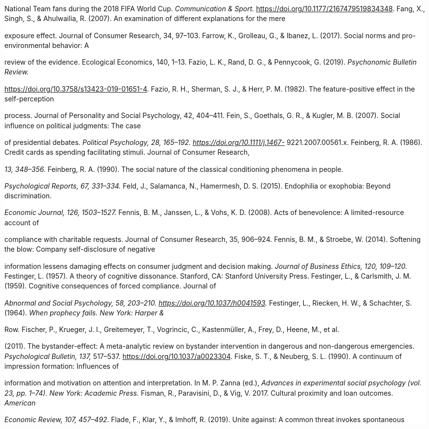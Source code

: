 National Team fans during the 2018 FIFA World Cup. _Communication & Sport._
https://doi.org/10.1177/2167479519834348.
Fang, X., Singh, S., & Ahulwailia, R. (2007). An examination of different explanations for the mere

exposure effect. Journal of Consumer Research, 34, 97–103.
Farrow, K., Grolleau, G., & Ibanez, L. (2017). Social norms and pro-environmental behavior: A

review of the evidence. Ecological Economics, 140, 1–13.
Fazio, L. K., Rand, D. G., & Pennycook, G. (2019). _Psychonomic Bulletin Review._

https://doi.org/10.3758/s13423-019-01651-4.
Fazio, R. H., Sherman, S. J., & Herr, P. M. (1982). The feature-positive effect in the self-perception

process. Journal of Personality and Social Psychology, 42, 404–411.
Fein, S., Goethals, G. R., & Kugler, M. B. (2007). Social influence on political judgments: The case

of presidential debates. _Political Psychology, 28, 165–192. https://doi.org/10.1111/j.1467-_
9221.2007.00561.x.
Feinberg, R. A. (1986). Credit cards as spending facilitating stimuli. Journal of Consumer Research,

_13, 348–356._
Feinberg, R. A. (1990). The social nature of the classical conditioning phenomena in people.

_Psychological Reports, 67, 331–334._
Feld, J., Salamanca, N., Hamermesh, D. S. (2015). Endophilia or exophobia: Beyond discrimination.

_Economic Journal, 126, 1503–1527._
Fennis, B. M., Janssen, L., & Vohs, K. D. (2008). Acts of benevolence: A limited-resource account of

compliance with charitable requests. Journal of Consumer Research, 35, 906–924.
Fennis, B. M., & Stroebe, W. (2014). Softening the blow: Company self-disclosure of negative

information lessens damaging effects on consumer judgment and decision making. _Journal of_
_Business Ethics, 120, 109–120._
Festinger, L. (1957). A theory of cognitive dissonance. Stanford, CA: Stanford University Press.
Festinger, L., & Carlsmith, J. M. (1959). Cognitive consequences of forced compliance. Journal of

_Abnormal and Social Psychology, 58, 203–210. https://doi.org/10.1037/h0041593._
Festinger, L., Riecken, H. W., & Schachter, S. (1964). _When prophecy fails. New York: Harper &_

Row.
Fischer, P., Krueger, J. I., Greitemeyer, T., Vogrincic, C., Kastenmüller, A., Frey, D., Heene, M., et al.

(2011). The bystander-effect: A meta-analytic review on bystander intervention in dangerous and
non-dangerous emergencies. _Psychological_ _Bulletin,_ _137,_ 517–537.
https://doi.org/10.1037/a0023304.
Fiske, S. T., & Neuberg, S. L. (1990). A continuum of impression formation: Influences of

information and motivation on attention and interpretation. In M. P. Zanna (ed.), _Advances in_
_experimental social psychology (vol. 23, pp. 1–74). New York: Academic Press._
Fisman, R., Paravisini, D., & Vig, V. 2017. Cultural proximity and loan outcomes. _American_

_Economic Review, 107, 457–492._
Flade, F., Klar, Y., & Imhoff, R. (2019). Unite against: A common threat invokes spontaneous
